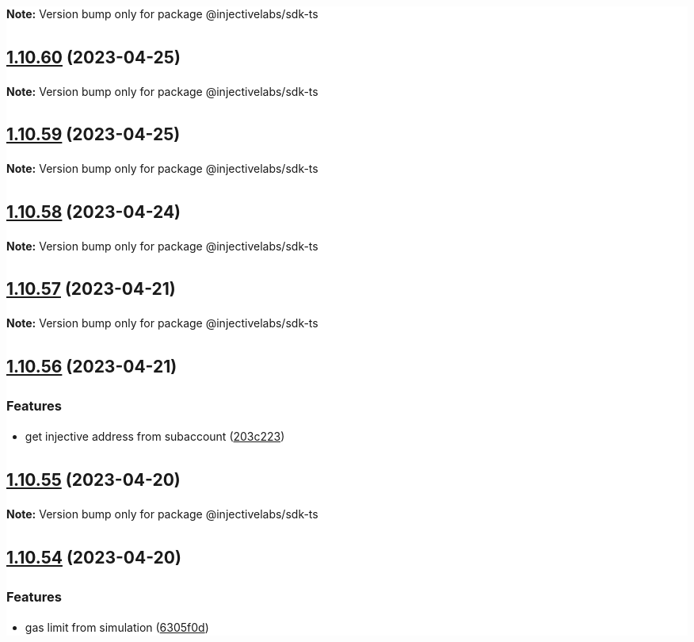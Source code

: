 **Note:** Version bump only for package @injectivelabs/sdk-ts

## [1.10.60](https://github.com/InjectiveLabs/injective-ts/compare/@injectivelabs/sdk-ts@1.10.59...@injectivelabs/sdk-ts@1.10.60) (2023-04-25)

**Note:** Version bump only for package @injectivelabs/sdk-ts

## [1.10.59](https://github.com/InjectiveLabs/injective-ts/compare/@injectivelabs/sdk-ts@1.10.58...@injectivelabs/sdk-ts@1.10.59) (2023-04-25)

**Note:** Version bump only for package @injectivelabs/sdk-ts

## [1.10.58](https://github.com/InjectiveLabs/injective-ts/compare/@injectivelabs/sdk-ts@1.10.57...@injectivelabs/sdk-ts@1.10.58) (2023-04-24)

**Note:** Version bump only for package @injectivelabs/sdk-ts

## [1.10.57](https://github.com/InjectiveLabs/injective-ts/compare/@injectivelabs/sdk-ts@1.10.56...@injectivelabs/sdk-ts@1.10.57) (2023-04-21)

**Note:** Version bump only for package @injectivelabs/sdk-ts

## [1.10.56](https://github.com/InjectiveLabs/injective-ts/compare/@injectivelabs/sdk-ts@1.10.55...@injectivelabs/sdk-ts@1.10.56) (2023-04-21)

### Features

- get injective address from subaccount ([203c223](https://github.com/InjectiveLabs/injective-ts/commit/203c2235fbde30eda4f6f853394112cc7c83fe66))

## [1.10.55](https://github.com/InjectiveLabs/injective-ts/compare/@injectivelabs/sdk-ts@1.10.54...@injectivelabs/sdk-ts@1.10.55) (2023-04-20)

**Note:** Version bump only for package @injectivelabs/sdk-ts

## [1.10.54](https://github.com/InjectiveLabs/injective-ts/compare/@injectivelabs/sdk-ts@1.10.53...@injectivelabs/sdk-ts@1.10.54) (2023-04-20)

### Features

- gas limit from simulation ([6305f0d](https://github.com/InjectiveLabs/injective-ts/commit/6305f0d62da57ae3539cd203ac8314a796679073))
